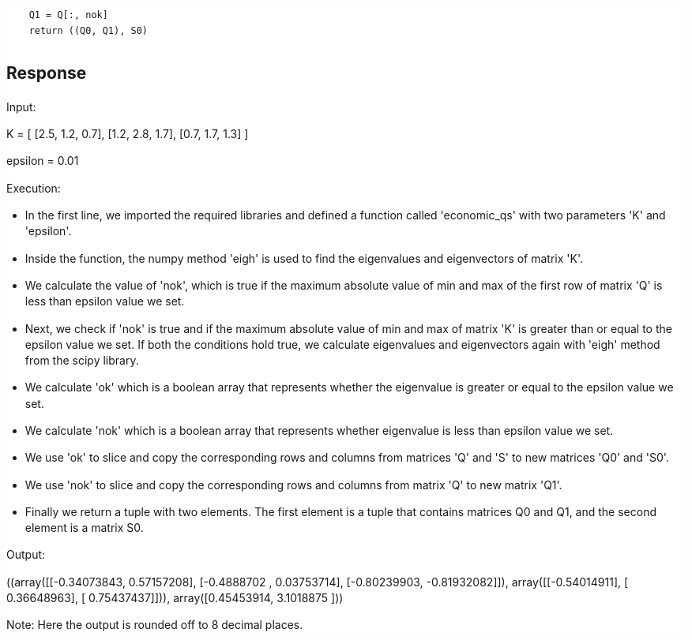 ```
    Q1 = Q[:, nok]
    return ((Q0, Q1), S0)

```

## Response

Input:

K = [ [2.5, 1.2, 0.7],
       [1.2, 2.8, 1.7],
       [0.7, 1.7, 1.3] ]

epsilon = 0.01


Execution:

- In the first line, we imported the required libraries and defined a function called 'economic_qs' with two parameters 'K' and 'epsilon'.

- Inside the function, the numpy method 'eigh' is used to find the eigenvalues and eigenvectors of matrix 'K'. 

- We calculate the value of 'nok', which is true if the maximum absolute value of min and max of the first row of matrix 'Q' is less than epsilon value we set.

- Next, we check if 'nok' is true and if the maximum absolute value of min and max of matrix 'K' is greater than or equal to the epsilon value we set. If both the conditions hold true, we calculate eigenvalues and eigenvectors again with 'eigh' method from the scipy library.

- We calculate 'ok' which is a boolean array that represents whether the eigenvalue is greater or equal to the epsilon value we set.

- We calculate 'nok' which is a boolean array that represents whether eigenvalue is less than epsilon value we set. 

- We use 'ok' to slice and copy the corresponding rows and columns from matrices 'Q' and 'S' to new matrices 'Q0' and 'S0'. 

- We use 'nok' to slice and copy the corresponding rows and columns from matrix 'Q' to new matrix 'Q1'.

- Finally we return a tuple with two elements. The first element is a tuple that contains matrices Q0 and Q1, and the second element is a matrix S0.

Output:

((array([[-0.34073843,  0.57157208],
        [-0.4888702 ,  0.03753714],
        [-0.80239903, -0.81932082]]),
  array([[-0.54014911],
        [ 0.36648963],
        [ 0.75437437]])),
 array([0.45453914, 3.1018875 ]))

Note: Here the output is rounded off to 8 decimal places.
